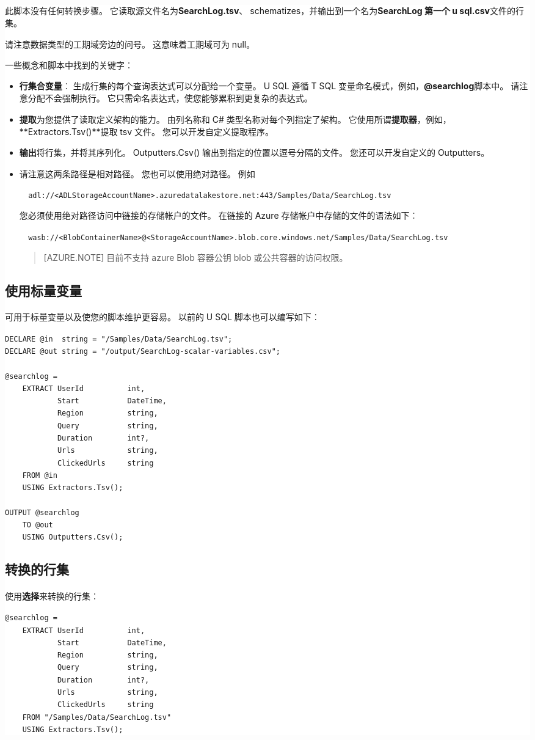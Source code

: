 此脚本没有任何转换步骤。 它读取源文件名为**SearchLog.tsv**、 schematizes，并输出到一个名为**SearchLog 第一个 u sql.csv**文件的行集。

请注意数据类型的工期域旁边的问号。 这意味着工期域可为 null。

一些概念和脚本中找到的关键字︰

- **行集合变量**︰ 生成行集的每个查询表达式可以分配给一个变量。 U SQL 遵循 T SQL 变量命名模式，例如，**@searchlog**脚本中。
    请注意分配不会强制执行。 它只需命名表达式，使您能够累积到更复杂的表达式。
- **提取**为您提供了读取定义架构的能力。 由列名称和 C# 类型名称对每个列指定了架构。 它使用所谓**提取器**，例如， **Extractors.Tsv()**提取 tsv 文件。 您可以开发自定义提取程序。
- **输出**将行集，并将其序列化。 Outputters.Csv() 输出到指定的位置以逗号分隔的文件。 您还可以开发自定义的 Outputters。
- 请注意这两条路径是相对路径。 您也可以使用绝对路径。  例如

        adl://<ADLStorageAccountName>.azuredatalakestore.net:443/Samples/Data/SearchLog.tsv

    您必须使用绝对路径访问中链接的存储帐户的文件。  在链接的 Azure 存储帐户中存储的文件的语法如下︰

        wasb://<BlobContainerName>@<StorageAccountName>.blob.core.windows.net/Samples/Data/SearchLog.tsv

    >[AZURE.NOTE] 目前不支持 azure Blob 容器公钥 blob 或公共容器的访问权限。

## <a name="use-scalar-variables"></a>使用标量变量

可用于标量变量以及使您的脚本维护更容易。 以前的 U SQL 脚本也可以编写如下︰

    DECLARE @in  string = "/Samples/Data/SearchLog.tsv";
    DECLARE @out string = "/output/SearchLog-scalar-variables.csv";

    @searchlog =
        EXTRACT UserId          int,
                Start           DateTime,
                Region          string,
                Query           string,
                Duration        int?,
                Urls            string,
                ClickedUrls     string
        FROM @in
        USING Extractors.Tsv();

    OUTPUT @searchlog   
        TO @out
        USING Outputters.Csv();

## <a name="transform-rowsets"></a>转换的行集

使用**选择**来转换的行集︰

    @searchlog =
        EXTRACT UserId          int,
                Start           DateTime,
                Region          string,
                Query           string,
                Duration        int?,
                Urls            string,
                ClickedUrls     string
        FROM "/Samples/Data/SearchLog.tsv"
        USING Extractors.Tsv();
